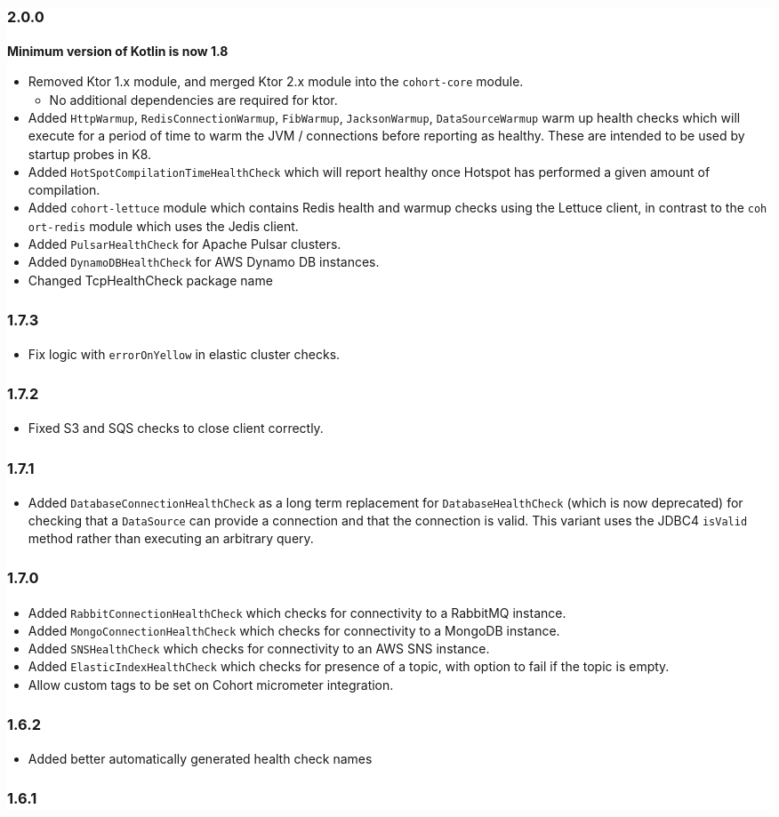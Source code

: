 ### 2.0.0

**Minimum version of Kotlin is now 1.8**

* Removed Ktor 1.x module, and merged Ktor 2.x module into the `cohort-core` module.
  * No additional dependencies are required for ktor.
* Added `HttpWarmup`, `RedisConnectionWarmup`, `FibWarmup`, `JacksonWarmup`, `DataSourceWarmup`
  warm up health checks which will
  execute for a period of time to warm the JVM / connections before reporting as healthy. These are intended to be used
  by startup probes in K8.
* Added `HotSpotCompilationTimeHealthCheck` which will report healthy once Hotspot has performed a given amount of
  compilation.
* Added `cohort-lettuce` module which contains Redis health and warmup checks using the Lettuce client, in contrast to
  the `cohort-redis` module which uses the Jedis client.
* Added `PulsarHealthCheck` for Apache Pulsar clusters.
* Added `DynamoDBHealthCheck` for AWS Dynamo DB instances.
* Changed TcpHealthCheck package name

### 1.7.3

* Fix logic with `errorOnYellow` in elastic cluster checks.

### 1.7.2

* Fixed S3 and SQS checks to close client correctly.

### 1.7.1

* Added `DatabaseConnectionHealthCheck` as a long term replacement for `DatabaseHealthCheck` (which is now deprecated)
  for checking that a `DataSource` can provide a connection and that the connection is valid. This variant uses the
  JDBC4 `isValid` method rather than executing an arbitrary query.

### 1.7.0

* Added `RabbitConnectionHealthCheck` which checks for connectivity to a RabbitMQ instance.
* Added `MongoConnectionHealthCheck` which checks for connectivity to a MongoDB instance.
* Added `SNSHealthCheck` which checks for connectivity to an AWS SNS instance.
* Added `ElasticIndexHealthCheck` which checks for presence of a topic, with option to fail if the topic is empty.
* Allow custom tags to be set on Cohort micrometer integration.

### 1.6.2

* Added better automatically generated health check names

### 1.6.1
